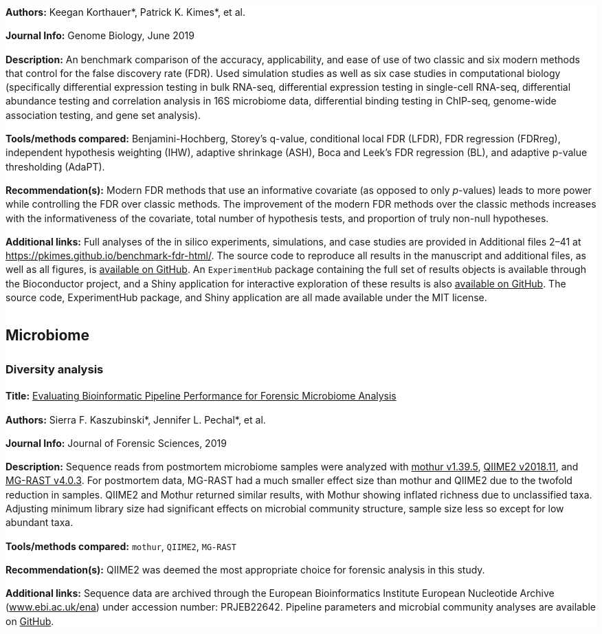 **Authors:** Keegan Korthauer\*, Patrick K. Kimes\*, et al.

**Journal Info:** Genome Biology, June 2019

**Description:** An benchmark comparison of the accuracy, applicability, and ease of use of two classic and six modern methods that control for the false discovery rate (FDR). Used simulation studies as well as six case studies in computational biology (specifically differential expression testing in bulk RNA-seq, differential expression testing in single-cell RNA-seq, differential abundance testing and correlation analysis in 16S microbiome data, differential binding testing in ChIP-seq, genome-wide association testing, and gene set analysis). 

**Tools/methods compared:** Benjamini-Hochberg, Storey’s q-value, conditional local FDR (LFDR), FDR regression (FDRreg), independent hypothesis weighting (IHW), adaptive shrinkage (ASH), Boca and Leek’s FDR regression (BL), and adaptive p-value thresholding (AdaPT).  

**Recommendation(s):** Modern FDR methods that use an informative covariate (as opposed to only _p_-values) leads to more power while controlling the FDR over classic methods. The improvement of the modern FDR methods over the classic methods increases with the informativeness of the covariate, total number of hypothesis tests, and proportion of truly non-null hypotheses. 

**Additional links:** Full analyses of the in silico experiments, simulations, and case studies are provided in Additional files 2–41 at https://pkimes.github.io/benchmark-fdr-html/. The source code to reproduce all results in the manuscript and additional files, as well as all figures, is [available on GitHub](https://github.com/pkimes/benchmark-fdr). An `ExperimentHub` package containing the full set of results objects is available through the Bioconductor project, and a Shiny application for interactive exploration of these results is also [available on GitHub](https://github.com/kdkorthauer/benchmarkfdr-shiny). The source code, ExperimentHub package, and Shiny application are all made available under the MIT license.

## Microbiome 

### Diversity analysis

**Title:** [Evaluating Bioinformatic Pipeline Performance for Forensic Microbiome Analysis](https://pubmed.ncbi.nlm.nih.gov/31657871/)

**Authors:** Sierra F. Kaszubinski\*, Jennifer L. Pechal\*, et al.

**Journal Info:** Journal of Forensic Sciences, 2019

**Description:** Sequence reads from postmortem microbiome samples were analyzed with [mothur v1.39.5](https://mothur.org), [QIIME2 v2018.11](https://qiime.org), and [MG-RAST v4.0.3](https://mg-rast.org). For postmortem data, MG-RAST had a much smaller effect size than mothur and QIIME2 due to the twofold reduction in samples. QIIME2 and Mothur returned similar results, with Mothur showing inflated richness due to unclassified taxa. Adjusting minimum library size had significant effects on microbial community structure, sample size less so except for low abundant taxa.

**Tools/methods compared:** `mothur`, `QIIME2`, `MG-RAST`

**Recommendation(s):** QIIME2 was deemed the most appropriate choice for forensic analysis in this study.

**Additional links:** Sequence data are archived through the European Bioinformatics Institute European Nucleotide Archive (www.ebi.ac.uk/ena) under accession number: PRJEB22642. Pipeline parameters and microbial community analyses are available on [GitHub](https://github.com/sierrakasz/postmortem-analysis).
